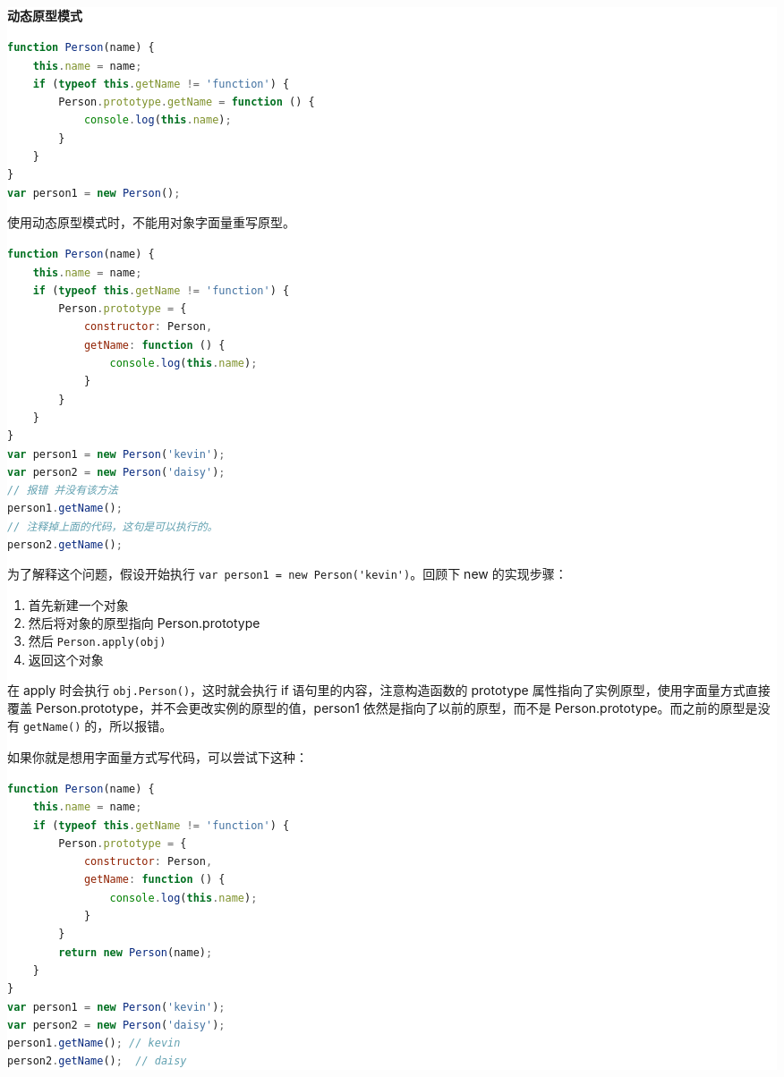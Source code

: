 **动态原型模式**

```javascript
function Person(name) {
    this.name = name;
    if (typeof this.getName != 'function') {
        Person.prototype.getName = function () {
            console.log(this.name);
        }
    }
}
var person1 = new Person();
```

使用动态原型模式时，不能用对象字面量重写原型。

```javascript
function Person(name) {
    this.name = name;
    if (typeof this.getName != 'function') {
        Person.prototype = {
            constructor: Person,
            getName: function () {
                console.log(this.name);
            }
        }
    }
}
var person1 = new Person('kevin');
var person2 = new Person('daisy');
// 报错 并没有该方法
person1.getName();
// 注释掉上面的代码，这句是可以执行的。
person2.getName();
```

为了解释这个问题，假设开始执行 `var person1 = new Person('kevin')`。回顾下 new 的实现步骤：

1. 首先新建一个对象
2. 然后将对象的原型指向 Person.prototype
3. 然后 `Person.apply(obj)`
4. 返回这个对象

在 apply 时会执行 `obj.Person()`，这时就会执行 if 语句里的内容，注意构造函数的 prototype 属性指向了实例原型，使用字面量方式直接覆盖 Person.prototype，并不会更改实例的原型的值，person1 依然是指向了以前的原型，而不是 Person.prototype。而之前的原型是没有 `getName()` 的，所以报错。

如果你就是想用字面量方式写代码，可以尝试下这种：

```javascript
function Person(name) {
    this.name = name;
    if (typeof this.getName != 'function') {
        Person.prototype = {
            constructor: Person,
            getName: function () {
                console.log(this.name);
            }
        }
        return new Person(name);
    }
}
var person1 = new Person('kevin');
var person2 = new Person('daisy');
person1.getName(); // kevin
person2.getName();  // daisy
```
